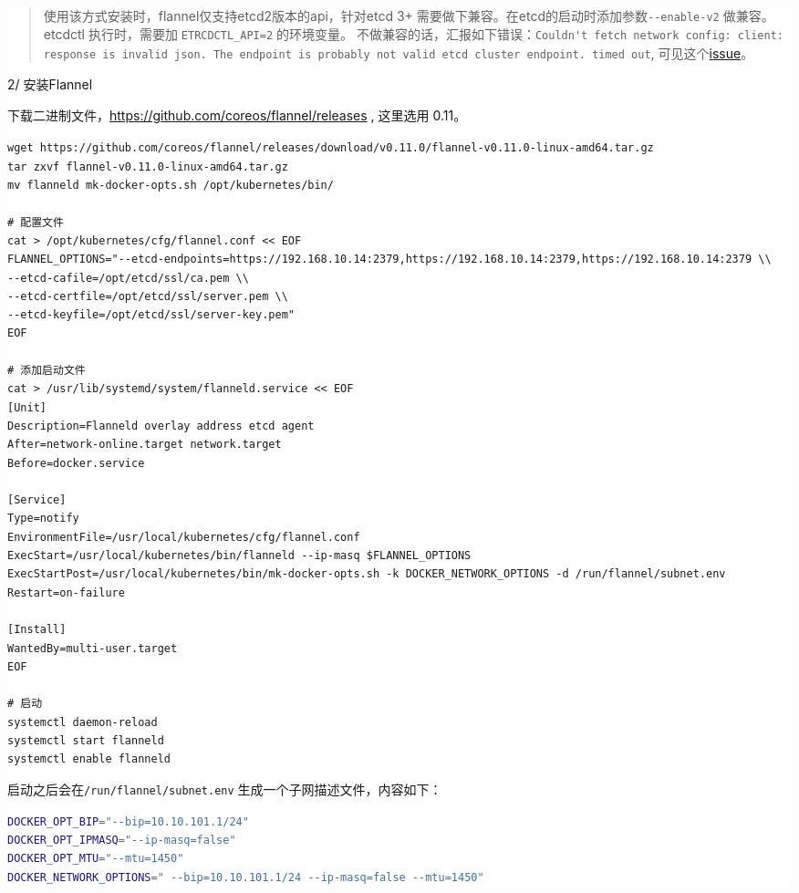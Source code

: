 > 使用该方式安装时，flannel仅支持etcd2版本的api，针对etcd 3+ 需要做下兼容。在etcd的启动时添加参数`--enable-v2` 做兼容。etcdctl 执行时，需要加 `ETRCDCTL_API=2` 的环境变量。
> 不做兼容的话，汇报如下错误：`Couldn't fetch network config: client: response is invalid json. The endpoint is probably not valid etcd cluster endpoint. timed out`, 可见这个[issue](https://github.com/coreos/flannel/issues/1191)。

2/ 安装Flannel 

下载二进制文件，https://github.com/coreos/flannel/releases , 这里选用 0.11。

```
wget https://github.com/coreos/flannel/releases/download/v0.11.0/flannel-v0.11.0-linux-amd64.tar.gz
tar zxvf flannel-v0.11.0-linux-amd64.tar.gz
mv flanneld mk-docker-opts.sh /opt/kubernetes/bin/

# 配置文件
cat > /opt/kubernetes/cfg/flannel.conf << EOF
FLANNEL_OPTIONS="--etcd-endpoints=https://192.168.10.14:2379,https://192.168.10.14:2379,https://192.168.10.14:2379 \\
--etcd-cafile=/opt/etcd/ssl/ca.pem \\
--etcd-certfile=/opt/etcd/ssl/server.pem \\
--etcd-keyfile=/opt/etcd/ssl/server-key.pem"
EOF

# 添加启动文件
cat > /usr/lib/systemd/system/flanneld.service << EOF
[Unit]
Description=Flanneld overlay address etcd agent
After=network-online.target network.target
Before=docker.service

[Service]
Type=notify
EnvironmentFile=/usr/local/kubernetes/cfg/flannel.conf
ExecStart=/usr/local/kubernetes/bin/flanneld --ip-masq $FLANNEL_OPTIONS
ExecStartPost=/usr/local/kubernetes/bin/mk-docker-opts.sh -k DOCKER_NETWORK_OPTIONS -d /run/flannel/subnet.env
Restart=on-failure

[Install]
WantedBy=multi-user.target
EOF

# 启动 
systemctl daemon-reload 
systemctl start flanneld
systemctl enable flanneld
```

启动之后会在`/run/flannel/subnet.env` 生成一个子网描述文件，内容如下：

```bash
DOCKER_OPT_BIP="--bip=10.10.101.1/24"
DOCKER_OPT_IPMASQ="--ip-masq=false"
DOCKER_OPT_MTU="--mtu=1450"
DOCKER_NETWORK_OPTIONS=" --bip=10.10.101.1/24 --ip-masq=false --mtu=1450"
```
